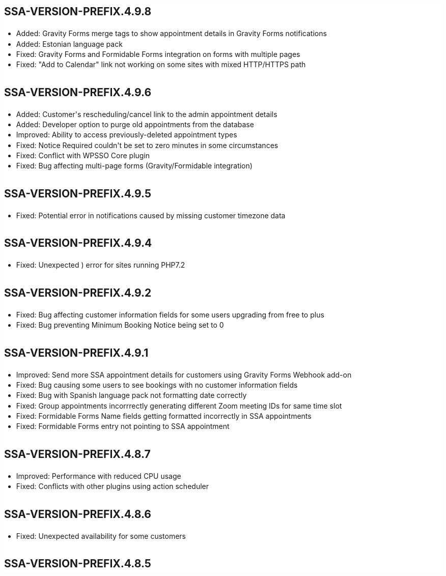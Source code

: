 ## SSA-VERSION-PREFIX.4.9.8

- Added: Gravity Forms merge tags to show appointment details in Gravity Forms notifications
- Added: Estonian language pack
- Fixed: Gravity Forms and Formidable Forms integration on forms with multiple pages
- Fixed: "Add to Calendar" link not working on some sites with mixed HTTP/HTTPS path

## SSA-VERSION-PREFIX.4.9.6

- Added: Customer's rescheduling/cancel link to the admin appointment details
- Added: Developer option to purge old appointments from the database
- Improved: Ability to access previously-deleted appointment types
- Fixed: Notice Required couldn't be set to zero minutes in some circumstances
- Fixed: Conflict with WPSSO Core plugin
- Fixed: Bug affecting multi-page forms (Gravity/Formidable integration)

## SSA-VERSION-PREFIX.4.9.5

- Fixed: Potential error in notifications caused by missing customer timezone data

## SSA-VERSION-PREFIX.4.9.4

- Fixed: Unexpected ) error for sites running PHP7.2

## SSA-VERSION-PREFIX.4.9.2

- Fixed: Bug affecting customer information fields for some users upgrading from free to plus
- Fixed: Bug preventing Minimum Booking Notice being set to 0

## SSA-VERSION-PREFIX.4.9.1

- Improved: Send more SSA appointment details for customers using Gravity Forms Webhook add-on
- Fixed: Bug causing some users to see bookings with no customer information fields
- Fixed: Bug with Spanish language pack not formatting date correctly
- Fixed: Group appointments incorrrectly generating different Zoom meeting IDs for same time slot
- Fixed: Formidable Forms Name fields getting formatted incorrectly in SSA appointments
- Fixed: Formidable Forms entry not pointing to SSA appointment

## SSA-VERSION-PREFIX.4.8.7

- Improved: Performance with reduced CPU usage
- Fixed: Conflicts with other plugins using action scheduler

## SSA-VERSION-PREFIX.4.8.6

- Fixed: Unexpected availability for some customers

## SSA-VERSION-PREFIX.4.8.5
